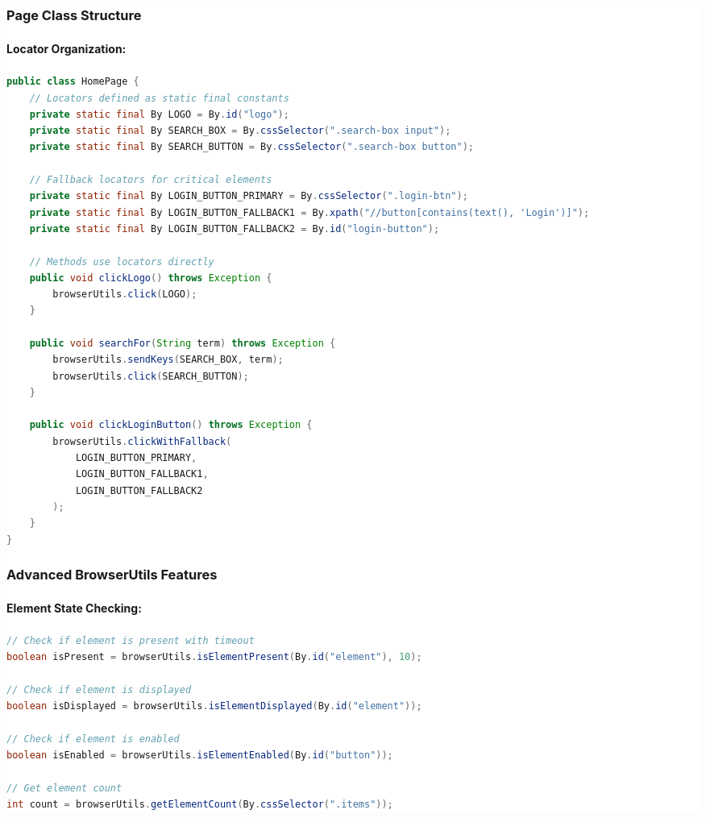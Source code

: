 ### **Page Class Structure**

#### **Locator Organization**:
```java
public class HomePage {
    // Locators defined as static final constants
    private static final By LOGO = By.id("logo");
    private static final By SEARCH_BOX = By.cssSelector(".search-box input");
    private static final By SEARCH_BUTTON = By.cssSelector(".search-box button");
    
    // Fallback locators for critical elements
    private static final By LOGIN_BUTTON_PRIMARY = By.cssSelector(".login-btn");
    private static final By LOGIN_BUTTON_FALLBACK1 = By.xpath("//button[contains(text(), 'Login')]");
    private static final By LOGIN_BUTTON_FALLBACK2 = By.id("login-button");
    
    // Methods use locators directly
    public void clickLogo() throws Exception {
        browserUtils.click(LOGO);
    }
    
    public void searchFor(String term) throws Exception {
        browserUtils.sendKeys(SEARCH_BOX, term);
        browserUtils.click(SEARCH_BUTTON);
    }
    
    public void clickLoginButton() throws Exception {
        browserUtils.clickWithFallback(
            LOGIN_BUTTON_PRIMARY,
            LOGIN_BUTTON_FALLBACK1,
            LOGIN_BUTTON_FALLBACK2
        );
    }
}
```

### **Advanced BrowserUtils Features**

#### **Element State Checking**:
```java
// Check if element is present with timeout
boolean isPresent = browserUtils.isElementPresent(By.id("element"), 10);

// Check if element is displayed
boolean isDisplayed = browserUtils.isElementDisplayed(By.id("element"));

// Check if element is enabled
boolean isEnabled = browserUtils.isElementEnabled(By.id("button"));

// Get element count
int count = browserUtils.getElementCount(By.cssSelector(".items"));
```

